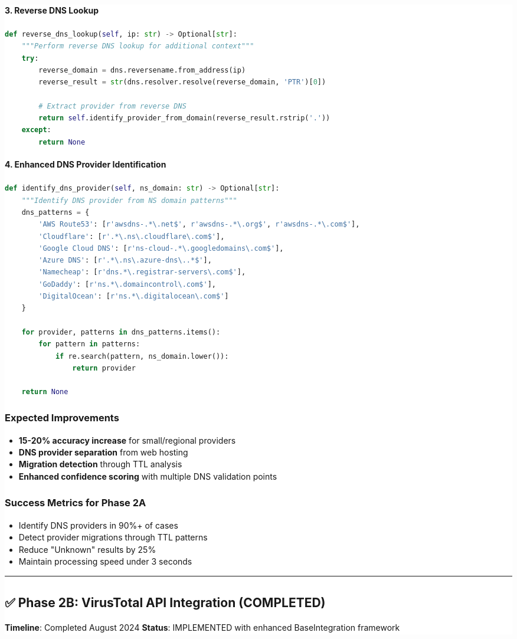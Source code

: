 #### 3. Reverse DNS Lookup
```python
def reverse_dns_lookup(self, ip: str) -> Optional[str]:
    """Perform reverse DNS lookup for additional context"""
    try:
        reverse_domain = dns.reversename.from_address(ip)
        reverse_result = str(dns.resolver.resolve(reverse_domain, 'PTR')[0])
        
        # Extract provider from reverse DNS
        return self.identify_provider_from_domain(reverse_result.rstrip('.'))
    except:
        return None
```

#### 4. Enhanced DNS Provider Identification
```python
def identify_dns_provider(self, ns_domain: str) -> Optional[str]:
    """Identify DNS provider from NS domain patterns"""
    dns_patterns = {
        'AWS Route53': [r'awsdns-.*\.net$', r'awsdns-.*\.org$', r'awsdns-.*\.com$'],
        'Cloudflare': [r'.*\.ns\.cloudflare\.com$'],
        'Google Cloud DNS': [r'ns-cloud-.*\.googledomains\.com$'],
        'Azure DNS': [r'.*\.ns\.azure-dns\..*$'],
        'Namecheap': [r'dns.*\.registrar-servers\.com$'],
        'GoDaddy': [r'ns.*\.domaincontrol\.com$'],
        'DigitalOcean': [r'ns.*\.digitalocean\.com$']
    }
    
    for provider, patterns in dns_patterns.items():
        for pattern in patterns:
            if re.search(pattern, ns_domain.lower()):
                return provider
    
    return None
```

### Expected Improvements
- **15-20% accuracy increase** for small/regional providers
- **DNS provider separation** from web hosting
- **Migration detection** through TTL analysis
- **Enhanced confidence scoring** with multiple DNS validation points

### Success Metrics for Phase 2A
- Identify DNS providers in 90%+ of cases
- Detect provider migrations through TTL patterns
- Reduce "Unknown" results by 25%
- Maintain processing speed under 3 seconds

---

## ✅ Phase 2B: VirusTotal API Integration (COMPLETED)
**Timeline**: Completed August 2024
**Status**: IMPLEMENTED with enhanced BaseIntegration framework
